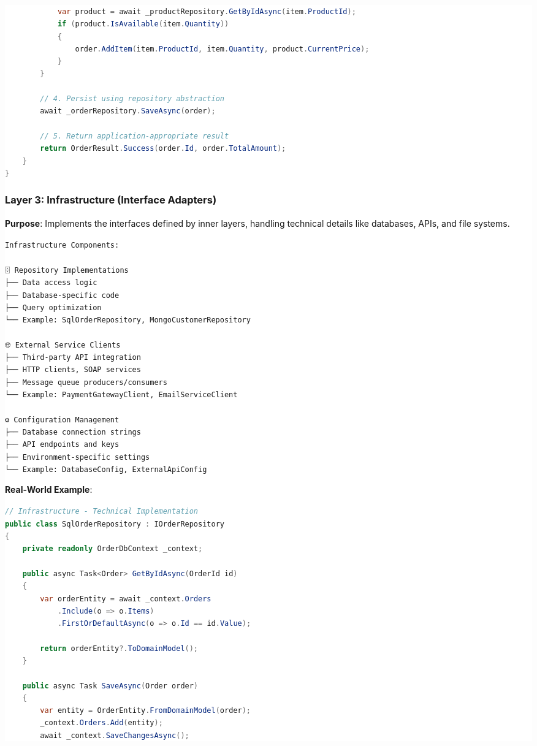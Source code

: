 ```csharp
            var product = await _productRepository.GetByIdAsync(item.ProductId);
            if (product.IsAvailable(item.Quantity))
            {
                order.AddItem(item.ProductId, item.Quantity, product.CurrentPrice);
            }
        }
        
        // 4. Persist using repository abstraction
        await _orderRepository.SaveAsync(order);
        
        // 5. Return application-appropriate result
        return OrderResult.Success(order.Id, order.TotalAmount);
    }
}
```

### **Layer 3: Infrastructure (Interface Adapters)**

**Purpose**: Implements the interfaces defined by inner layers, handling technical details like databases, APIs, and file systems.

```text
Infrastructure Components:

🗄️ Repository Implementations
├── Data access logic
├── Database-specific code
├── Query optimization
└── Example: SqlOrderRepository, MongoCustomerRepository

🌐 External Service Clients
├── Third-party API integration
├── HTTP clients, SOAP services
├── Message queue producers/consumers
└── Example: PaymentGatewayClient, EmailServiceClient

⚙️ Configuration Management
├── Database connection strings
├── API endpoints and keys
├── Environment-specific settings
└── Example: DatabaseConfig, ExternalApiConfig
```

**Real-World Example**:

```csharp
// Infrastructure - Technical Implementation
public class SqlOrderRepository : IOrderRepository
{
    private readonly OrderDbContext _context;
    
    public async Task<Order> GetByIdAsync(OrderId id)
    {
        var orderEntity = await _context.Orders
            .Include(o => o.Items)
            .FirstOrDefaultAsync(o => o.Id == id.Value);
            
        return orderEntity?.ToDomainModel();
    }
    
    public async Task SaveAsync(Order order)
    {
        var entity = OrderEntity.FromDomainModel(order);
        _context.Orders.Add(entity);
        await _context.SaveChangesAsync();
```